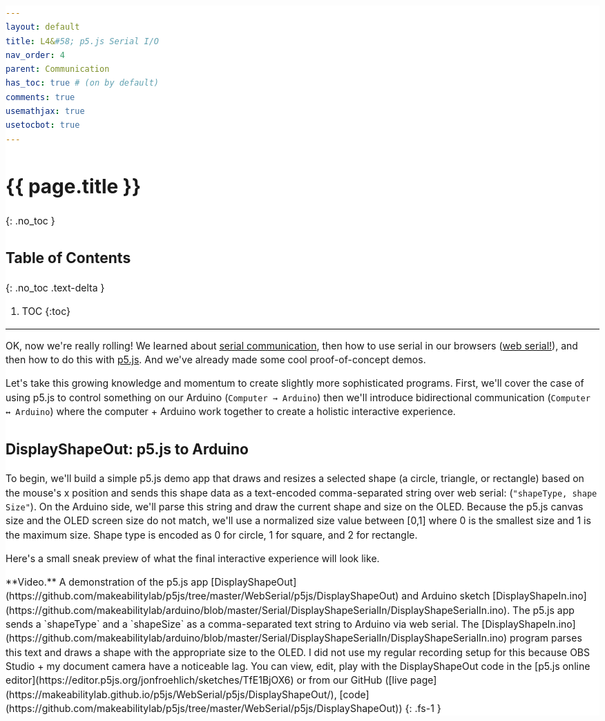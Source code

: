 ```yaml
---
layout: default
title: L4&#58; p5.js Serial I/O
nav_order: 4
parent: Communication
has_toc: true # (on by default)
comments: true
usemathjax: true
usetocbot: true
---
```

# {{ page.title }}
{: .no_toc }

## Table of Contents
{: .no_toc .text-delta }

1. TOC
{:toc}
---

OK, now we're really rolling! We learned about [serial communication](serial-intro.md), then how to use serial in our browsers ([web serial!](web-serial.md)), and then how to do this with [p5.js](p5js-serial.md). And we've already made some cool proof-of-concept demos.

Let's take this growing knowledge and momentum to create slightly more sophisticated programs. First, we'll cover the case of using p5.js to control something on our Arduino (`Computer → Arduino`) then we'll introduce bidirectional communication (`Computer ↔ Arduino`) where the computer + Arduino work together to create a holistic interactive experience.

## DisplayShapeOut: p5.js to Arduino

To begin, we'll build a simple p5.js demo app that draws and resizes a selected shape (a circle, triangle, or rectangle) based on the mouse's x position and sends this shape data as a text-encoded comma-separated string over web serial: (`"shapeType, shapeSize"`). On the Arduino side, we'll parse this string and draw the current shape and size on the OLED. Because the p5.js canvas size and the OLED screen size do not match, we'll use a normalized size value between [0,1] where 0 is the smallest size and 1 is the maximum size. Shape type is encoded as 0 for circle, 1 for square, and 2 for rectangle.

Here's a small sneak preview of what the final interactive experience will look like.

<video autoplay loop muted playsinline style="margin:0px">
  <source src="assets/videos/DisplayShapeIn.ino-DisplayShapeOut-Trimmed-Optimized.mp4" type="video/mp4" />
</video>
**Video.** A demonstration of the p5.js app [DisplayShapeOut](https://github.com/makeabilitylab/p5js/tree/master/WebSerial/p5js/DisplayShapeOut) and Arduino sketch [DisplayShapeIn.ino](https://github.com/makeabilitylab/arduino/blob/master/Serial/DisplayShapeSerialIn/DisplayShapeSerialIn.ino). The p5.js app sends a `shapeType` and a `shapeSize` as a comma-separated text string to Arduino via web serial. The [DisplayShapeIn.ino](https://github.com/makeabilitylab/arduino/blob/master/Serial/DisplayShapeSerialIn/DisplayShapeSerialIn.ino) program parses this text and draws a shape with the appropriate size to the OLED. I did not use my regular recording setup for this because OBS Studio + my document camera have a noticeable lag. You can view, edit, play with the DisplayShapeOut code in the [p5.js online editor](https://editor.p5js.org/jonfroehlich/sketches/TfE1BjOX6) or from our GitHub ([live page](https://makeabilitylab.github.io/p5js/WebSerial/p5js/DisplayShapeOut/), [code](https://github.com/makeabilitylab/p5js/tree/master/WebSerial/p5js/DisplayShapeOut))
{: .fs-1 }
